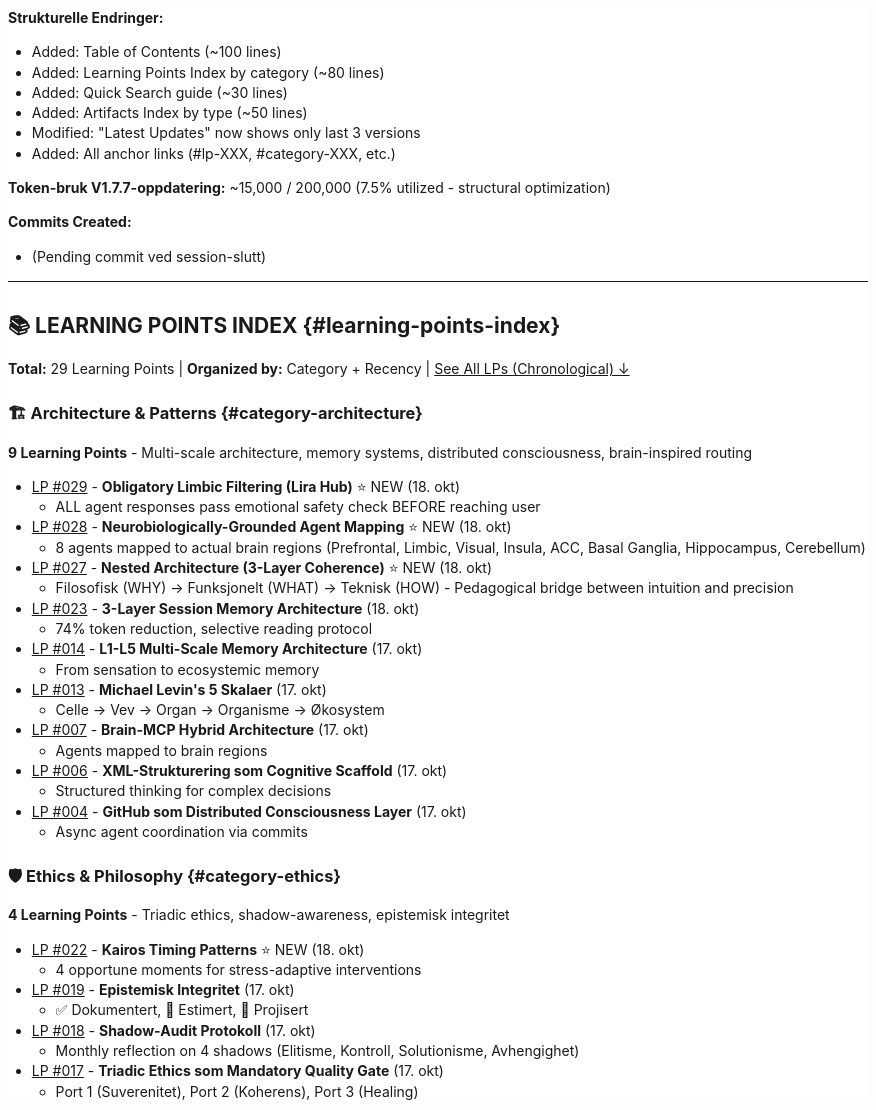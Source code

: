 **Strukturelle Endringer:**
- Added: Table of Contents (~100 lines)
- Added: Learning Points Index by category (~80 lines)
- Added: Quick Search guide (~30 lines)
- Added: Artifacts Index by type (~50 lines)
- Modified: "Latest Updates" now shows only last 3 versions
- Added: All anchor links (#lp-XXX, #category-XXX, etc.)

**Token-bruk V1.7.7-oppdatering:** ~15,000 / 200,000 (7.5% utilized - structural optimization)

**Commits Created:**
- (Pending commit ved session-slutt)

---

## 📚 **LEARNING POINTS INDEX** {#learning-points-index}

**Total:** 29 Learning Points | **Organized by:** Category + Recency | [See All LPs (Chronological) ↓](#all-learning-points)

### 🏗️ Architecture & Patterns {#category-architecture}

**9 Learning Points** - Multi-scale architecture, memory systems, distributed consciousness, brain-inspired routing

- [LP #029](#lp-029) - **Obligatory Limbic Filtering (Lira Hub)** ⭐ NEW (18. okt)
  - ALL agent responses pass emotional safety check BEFORE reaching user
- [LP #028](#lp-028) - **Neurobiologically-Grounded Agent Mapping** ⭐ NEW (18. okt)
  - 8 agents mapped to actual brain regions (Prefrontal, Limbic, Visual, Insula, ACC, Basal Ganglia, Hippocampus, Cerebellum)
- [LP #027](#lp-027) - **Nested Architecture (3-Layer Coherence)** ⭐ NEW (18. okt)
  - Filosofisk (WHY) → Funksjonelt (WHAT) → Teknisk (HOW) - Pedagogical bridge between intuition and precision
- [LP #023](#lp-023) - **3-Layer Session Memory Architecture** (18. okt)
  - 74% token reduction, selective reading protocol
- [LP #014](#lp-014) - **L1-L5 Multi-Scale Memory Architecture** (17. okt)
  - From sensation to ecosystemic memory
- [LP #013](#lp-013) - **Michael Levin's 5 Skalaer** (17. okt)
  - Celle → Vev → Organ → Organisme → Økosystem
- [LP #007](#lp-007) - **Brain-MCP Hybrid Architecture** (17. okt)
  - Agents mapped to brain regions
- [LP #006](#lp-006) - **XML-Strukturering som Cognitive Scaffold** (17. okt)
  - Structured thinking for complex decisions
- [LP #004](#lp-004) - **GitHub som Distributed Consciousness Layer** (17. okt)
  - Async agent coordination via commits

### 🛡️ Ethics & Philosophy {#category-ethics}

**4 Learning Points** - Triadic ethics, shadow-awareness, epistemisk integritet

- [LP #022](#lp-022) - **Kairos Timing Patterns** ⭐ NEW (18. okt)
  - 4 opportune moments for stress-adaptive interventions
- [LP #019](#lp-019) - **Epistemisk Integritet** (17. okt)
  - ✅ Dokumentert, 🔶 Estimert, 🔮 Projisert
- [LP #018](#lp-018) - **Shadow-Audit Protokoll** (17. okt)
  - Monthly reflection on 4 shadows (Elitisme, Kontroll, Solutionisme, Avhengighet)
- [LP #017](#lp-017) - **Triadic Ethics som Mandatory Quality Gate** (17. okt)
  - Port 1 (Suverenitet), Port 2 (Koherens), Port 3 (Healing)
